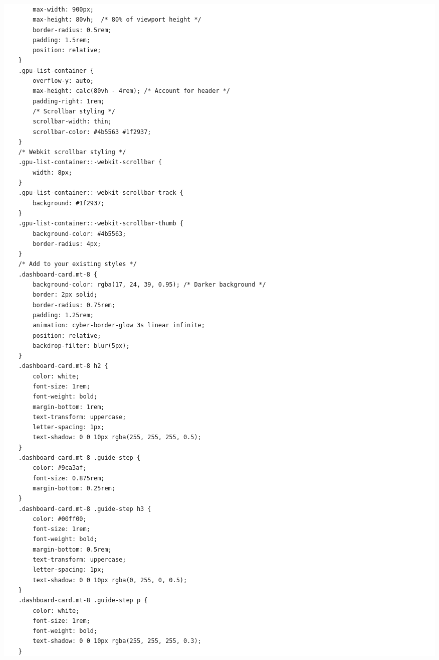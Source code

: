             max-width: 900px;
            max-height: 80vh;  /* 80% of viewport height */
            border-radius: 0.5rem;
            padding: 1.5rem;
            position: relative;
        }
        .gpu-list-container {
            overflow-y: auto;
            max-height: calc(80vh - 4rem); /* Account for header */
            padding-right: 1rem;
            /* Scrollbar styling */
            scrollbar-width: thin;
            scrollbar-color: #4b5563 #1f2937;
        }
        /* Webkit scrollbar styling */
        .gpu-list-container::-webkit-scrollbar {
            width: 8px;
        }
        .gpu-list-container::-webkit-scrollbar-track {
            background: #1f2937;
        }
        .gpu-list-container::-webkit-scrollbar-thumb {
            background-color: #4b5563;
            border-radius: 4px;
        }
        /* Add to your existing styles */
        .dashboard-card.mt-8 {
            background-color: rgba(17, 24, 39, 0.95); /* Darker background */
            border: 2px solid;
            border-radius: 0.75rem;
            padding: 1.25rem;
            animation: cyber-border-glow 3s linear infinite;
            position: relative;
            backdrop-filter: blur(5px);
        }
        .dashboard-card.mt-8 h2 {
            color: white;
            font-size: 1rem;
            font-weight: bold;
            margin-bottom: 1rem;
            text-transform: uppercase;
            letter-spacing: 1px;
            text-shadow: 0 0 10px rgba(255, 255, 255, 0.5);
        }
        .dashboard-card.mt-8 .guide-step {
            color: #9ca3af;
            font-size: 0.875rem;
            margin-bottom: 0.25rem;
        }
        .dashboard-card.mt-8 .guide-step h3 {
            color: #00ff00;
            font-size: 1rem;
            font-weight: bold;
            margin-bottom: 0.5rem;
            text-transform: uppercase;
            letter-spacing: 1px;
            text-shadow: 0 0 10px rgba(0, 255, 0, 0.5);
        }
        .dashboard-card.mt-8 .guide-step p {
            color: white;
            font-size: 1rem;
            font-weight: bold;
            text-shadow: 0 0 10px rgba(255, 255, 255, 0.3);
        }